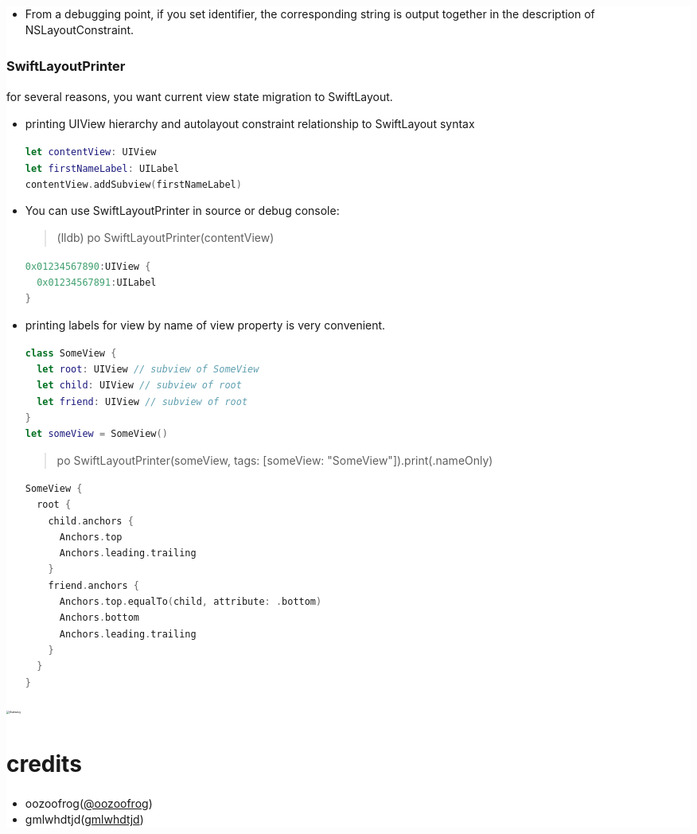 - From a debugging point, if you set identifier, the corresponding string is output together in the description of NSLayoutConstraint.

### SwiftLayoutPrinter

for several reasons, you want current view state migration to SwiftLayout. 

- printing UIView hierarchy and autolayout constraint relationship to SwiftLayout syntax
  
  ```swift
  let contentView: UIView
  let firstNameLabel: UILabel
  contentView.addSubview(firstNameLabel)
  ```

- You can use SwiftLayoutPrinter in source or debug console:
  
  > (lldb) po SwiftLayoutPrinter(contentView)
  
  ```swift
  0x01234567890:UIView {
    0x01234567891:UILabel
  }
  ```

- printing labels for view by name of view property is very convenient.
  
  ```swift
  class SomeView {
    let root: UIView // subview of SomeView
    let child: UIView // subview of root
    let friend: UIView // subview of root
  }
  let someView = SomeView()
  ```
  
  > po SwiftLayoutPrinter(someView, tags: [someView: "SomeView"]).print(.nameOnly)
  
  ```swift
  SomeView {
    root {
      child.anchors {
        Anchors.top
        Anchors.leading.trailing
      }
      friend.anchors {
        Anchors.top.equalTo(child, attribute: .bottom)
        Anchors.bottom
        Anchors.leading.trailing
      }
    }
  }
  ```

<img src="https://user-images.githubusercontent.com/3011832/157275626-c5f5672f-0a4a-4f45-8800-5ea3871c9dac.png" alt="thateasy" style="zoom:25%;" />

# credits

- oozoofrog([@oozoofrog](https://twitter.com/oozoofrog))
- gmlwhdtjd([gmlwhdtjd](https://github.com/gmlwhdtjd))
